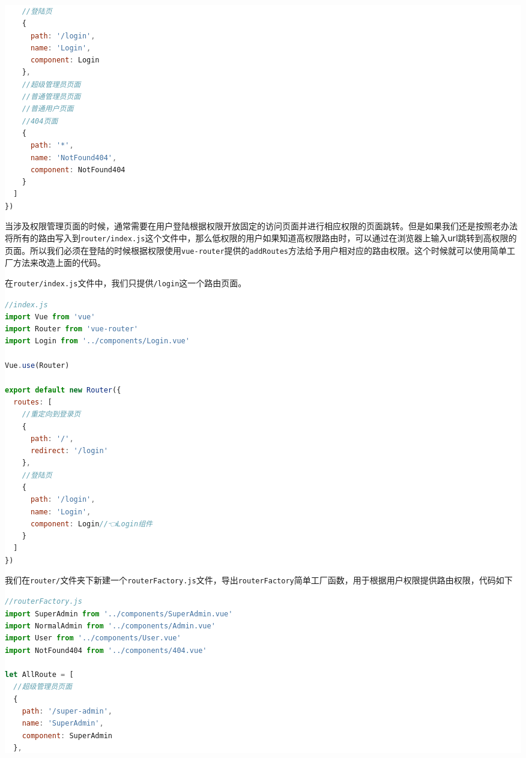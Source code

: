 ```js
    //登陆页
    {
      path: '/login',
      name: 'Login',
      component: Login
    },
    //超级管理员页面
    //普通管理员页面
    //普通用户页面
    //404页面
    {
      path: '*',
      name: 'NotFound404',
      component: NotFound404
    }
  ]
})
```

当涉及权限管理页面的时候，通常需要在用户登陆根据权限开放固定的访问页面并进行相应权限的页面跳转。但是如果我们还是按照老办法将所有的路由写入到`router/index.js`这个文件中，那么低权限的用户如果知道高权限路由时，可以通过在浏览器上输入url跳转到高权限的页面。所以我们必须在登陆的时候根据权限使用`vue-router`提供的`addRoutes`方法给予用户相对应的路由权限。这个时候就可以使用简单工厂方法来改造上面的代码。

在`router/index.js`文件中，我们只提供`/login`这一个路由页面。

```js
//index.js
import Vue from 'vue'
import Router from 'vue-router'
import Login from '../components/Login.vue'

Vue.use(Router)

export default new Router({
  routes: [
    //重定向到登录页
    {
      path: '/',
      redirect: '/login'
    },
    //登陆页
    {
      path: '/login',
      name: 'Login',
      component: Login//👈Login组件
    }
  ]
})
```

我们在`router/`文件夹下新建一个`routerFactory.js`文件，导出`routerFactory`简单工厂函数，用于根据用户权限提供路由权限，代码如下

```js
//routerFactory.js
import SuperAdmin from '../components/SuperAdmin.vue'
import NormalAdmin from '../components/Admin.vue'
import User from '../components/User.vue'
import NotFound404 from '../components/404.vue'

let AllRoute = [
  //超级管理员页面
  {
    path: '/super-admin',
    name: 'SuperAdmin',
    component: SuperAdmin
  },
```